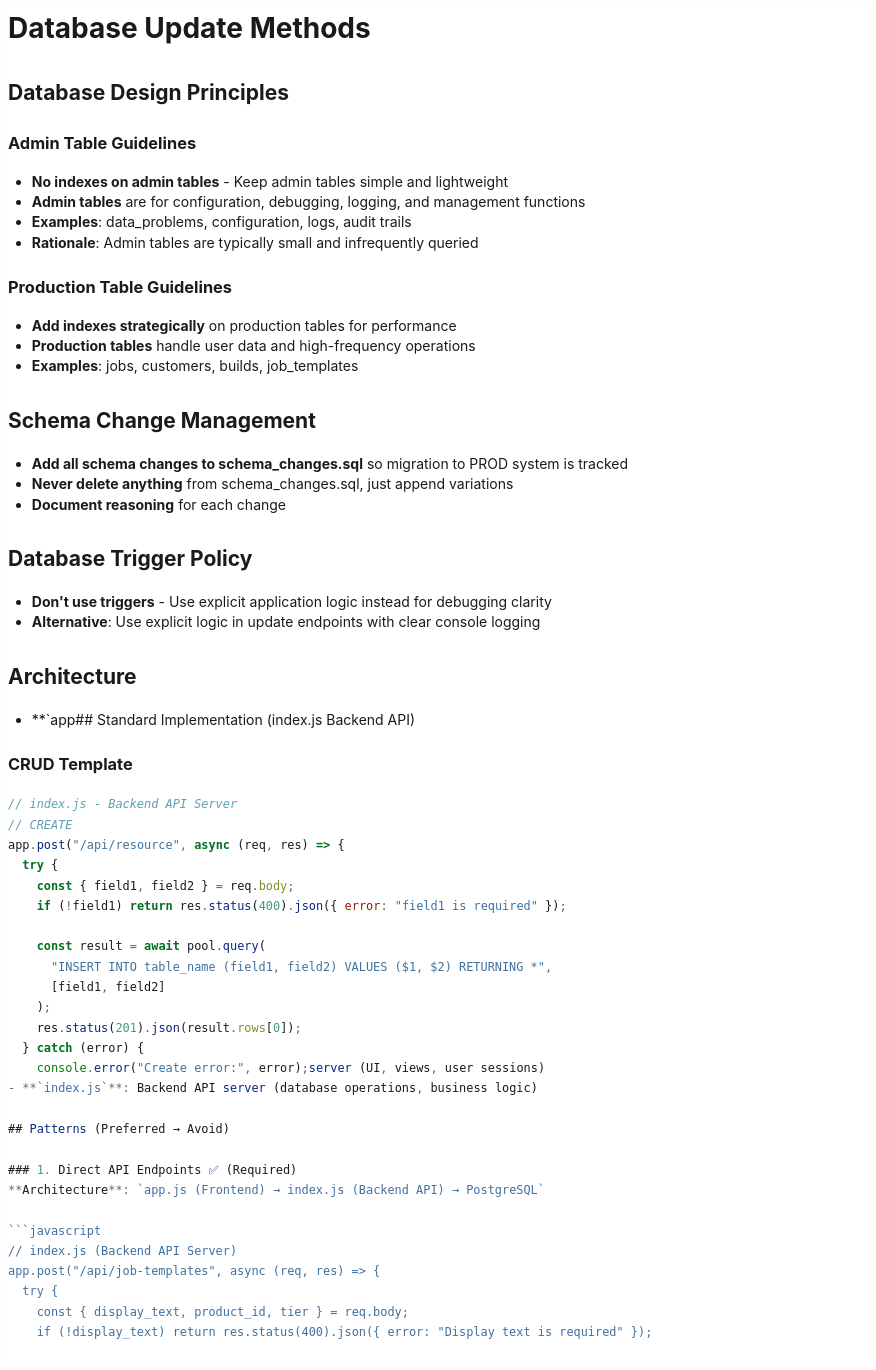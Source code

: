 # Database Update Methods

## Database Design Principles

### Admin Table Guidelines
- **No indexes on admin tables** - Keep admin tables simple and lightweight
- **Admin tables** are for configuration, debugging, logging, and management functions
- **Examples**: data_problems, configuration, logs, audit trails
- **Rationale**: Admin tables are typically small and infrequently queried

### Production Table Guidelines  
- **Add indexes strategically** on production tables for performance
- **Production tables** handle user data and high-frequency operations
- **Examples**: jobs, customers, builds, job_templates

## Schema Change Management
- **Add all schema changes to schema_changes.sql** so migration to PROD system is tracked
- **Never delete anything** from schema_changes.sql, just append variations
- **Document reasoning** for each change


## Database Trigger Policy
- **Don't use triggers** - Use explicit application logic instead for debugging clarity
- **Alternative**: Use explicit logic in update endpoints with clear console logging


## Architecture

- **`app## Standard Implementation (index.js Backend API)

### CRUD Template
```javascript
// index.js - Backend API Server
// CREATE
app.post("/api/resource", async (req, res) => {
  try {
    const { field1, field2 } = req.body;
    if (!field1) return res.status(400).json({ error: "field1 is required" });
    
    const result = await pool.query(
      "INSERT INTO table_name (field1, field2) VALUES ($1, $2) RETURNING *",
      [field1, field2]
    );
    res.status(201).json(result.rows[0]);
  } catch (error) {
    console.error("Create error:", error);server (UI, views, user sessions)
- **`index.js`**: Backend API server (database operations, business logic)

## Patterns (Preferred → Avoid)

### 1. Direct API Endpoints ✅ (Required)
**Architecture**: `app.js (Frontend) → index.js (Backend API) → PostgreSQL`

```javascript
// index.js (Backend API Server)
app.post("/api/job-templates", async (req, res) => {
  try {
    const { display_text, product_id, tier } = req.body;
    if (!display_text) return res.status(400).json({ error: "Display text is required" });
    
```